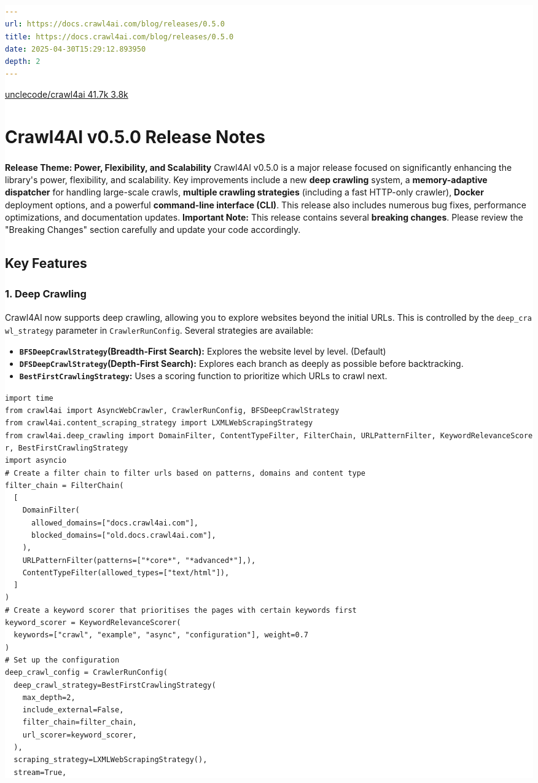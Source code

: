 ```yaml
---
url: https://docs.crawl4ai.com/blog/releases/0.5.0
title: https://docs.crawl4ai.com/blog/releases/0.5.0
date: 2025-04-30T15:29:12.893950
depth: 2
---
```


[ unclecode/crawl4ai 41.7k 3.8k ](https://github.com/unclecode/crawl4ai)
# Crawl4AI v0.5.0 Release Notes
**Release Theme: Power, Flexibility, and Scalability**
Crawl4AI v0.5.0 is a major release focused on significantly enhancing the library's power, flexibility, and scalability. Key improvements include a new **deep crawling** system, a **memory-adaptive dispatcher** for handling large-scale crawls, **multiple crawling strategies** (including a fast HTTP-only crawler), **Docker** deployment options, and a powerful **command-line interface (CLI)**. This release also includes numerous bug fixes, performance optimizations, and documentation updates.
**Important Note:** This release contains several **breaking changes**. Please review the "Breaking Changes" section carefully and update your code accordingly.
## Key Features
### 1. Deep Crawling
Crawl4AI now supports deep crawling, allowing you to explore websites beyond the initial URLs. This is controlled by the `deep_crawl_strategy` parameter in `CrawlerRunConfig`. Several strategies are available:
  * **`BFSDeepCrawlStrategy`(Breadth-First Search):** Explores the website level by level. (Default)
  * **`DFSDeepCrawlStrategy`(Depth-First Search):** Explores each branch as deeply as possible before backtracking.
  * **`BestFirstCrawlingStrategy`:** Uses a scoring function to prioritize which URLs to crawl next.


```
import time
from crawl4ai import AsyncWebCrawler, CrawlerRunConfig, BFSDeepCrawlStrategy
from crawl4ai.content_scraping_strategy import LXMLWebScrapingStrategy
from crawl4ai.deep_crawling import DomainFilter, ContentTypeFilter, FilterChain, URLPatternFilter, KeywordRelevanceScorer, BestFirstCrawlingStrategy
import asyncio
# Create a filter chain to filter urls based on patterns, domains and content type
filter_chain = FilterChain(
  [
    DomainFilter(
      allowed_domains=["docs.crawl4ai.com"],
      blocked_domains=["old.docs.crawl4ai.com"],
    ),
    URLPatternFilter(patterns=["*core*", "*advanced*"],),
    ContentTypeFilter(allowed_types=["text/html"]),
  ]
)
# Create a keyword scorer that prioritises the pages with certain keywords first
keyword_scorer = KeywordRelevanceScorer(
  keywords=["crawl", "example", "async", "configuration"], weight=0.7
)
# Set up the configuration
deep_crawl_config = CrawlerRunConfig(
  deep_crawl_strategy=BestFirstCrawlingStrategy(
    max_depth=2,
    include_external=False,
    filter_chain=filter_chain,
    url_scorer=keyword_scorer,
  ),
  scraping_strategy=LXMLWebScrapingStrategy(),
  stream=True,
```